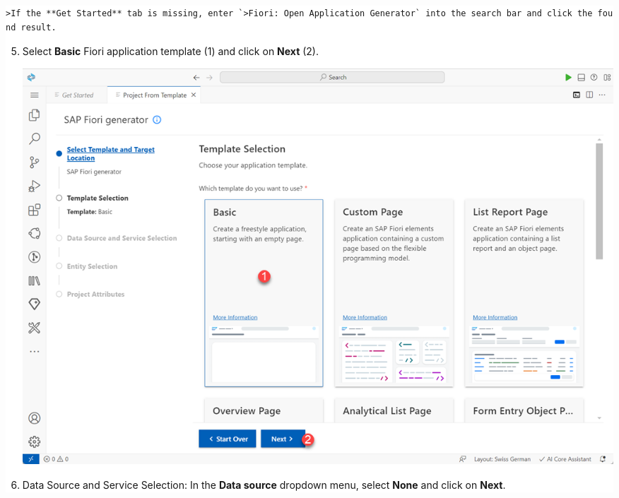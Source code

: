     >If the **Get Started** tab is missing, enter `>Fiori: Open Application Generator` into the search bar and click the found result.

5. Select **Basic** Fiori application template (1) and click on **Next** (2).

    <!--border-->
    ![Create SAPUI5 project](create_SAPUI5_project_2.png)

6. Data Source and Service Selection: In the **Data source** dropdown menu, select **None** and click on **Next**.

    <!--border-->
